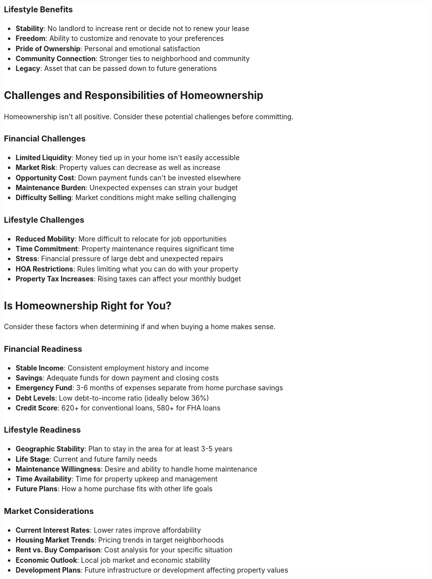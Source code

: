 ### Lifestyle Benefits
- **Stability**: No landlord to increase rent or decide not to renew your lease
- **Freedom**: Ability to customize and renovate to your preferences
- **Pride of Ownership**: Personal and emotional satisfaction
- **Community Connection**: Stronger ties to neighborhood and community
- **Legacy**: Asset that can be passed down to future generations

## Challenges and Responsibilities of Homeownership

Homeownership isn't all positive. Consider these potential challenges before committing.

### Financial Challenges
- **Limited Liquidity**: Money tied up in your home isn't easily accessible
- **Market Risk**: Property values can decrease as well as increase
- **Opportunity Cost**: Down payment funds can't be invested elsewhere
- **Maintenance Burden**: Unexpected expenses can strain your budget
- **Difficulty Selling**: Market conditions might make selling challenging

### Lifestyle Challenges
- **Reduced Mobility**: More difficult to relocate for job opportunities
- **Time Commitment**: Property maintenance requires significant time
- **Stress**: Financial pressure of large debt and unexpected repairs
- **HOA Restrictions**: Rules limiting what you can do with your property
- **Property Tax Increases**: Rising taxes can affect your monthly budget

## Is Homeownership Right for You?

Consider these factors when determining if and when buying a home makes sense.

### Financial Readiness
- **Stable Income**: Consistent employment history and income
- **Savings**: Adequate funds for down payment and closing costs
- **Emergency Fund**: 3-6 months of expenses separate from home purchase savings
- **Debt Levels**: Low debt-to-income ratio (ideally below 36%)
- **Credit Score**: 620+ for conventional loans, 580+ for FHA loans

### Lifestyle Readiness
- **Geographic Stability**: Plan to stay in the area for at least 3-5 years
- **Life Stage**: Current and future family needs
- **Maintenance Willingness**: Desire and ability to handle home maintenance
- **Time Availability**: Time for property upkeep and management
- **Future Plans**: How a home purchase fits with other life goals

### Market Considerations
- **Current Interest Rates**: Lower rates improve affordability
- **Housing Market Trends**: Pricing trends in target neighborhoods
- **Rent vs. Buy Comparison**: Cost analysis for your specific situation
- **Economic Outlook**: Local job market and economic stability
- **Development Plans**: Future infrastructure or development affecting property values
